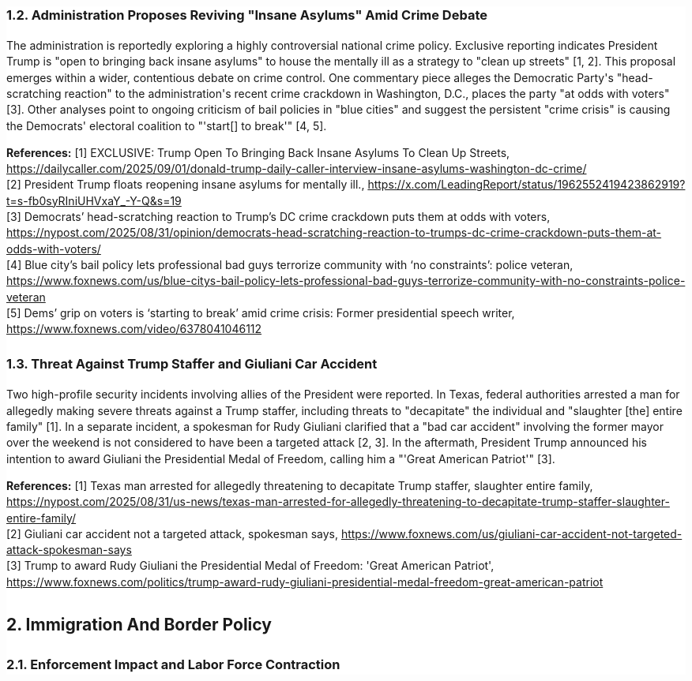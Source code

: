 ### 1.2. Administration Proposes Reviving "Insane Asylums" Amid Crime Debate

The administration is reportedly exploring a highly controversial national crime policy. Exclusive reporting indicates President Trump is "open to bringing back insane asylums" to house the mentally ill as a strategy to "clean up streets" [1, 2]. This proposal emerges within a wider, contentious debate on crime control. One commentary piece alleges the Democratic Party's "head-scratching reaction" to the administration's recent crime crackdown in Washington, D.C., places the party "at odds with voters" [3]. Other analyses point to ongoing criticism of bail policies in "blue cities" and suggest the persistent "crime crisis" is causing the Democrats' electoral coalition to "'start[] to break'" [4, 5].

**References:**
[1] EXCLUSIVE: Trump Open To Bringing Back Insane Asylums To Clean Up Streets, https://dailycaller.com/2025/09/01/donald-trump-daily-caller-interview-insane-asylums-washington-dc-crime/  
[2] President Trump floats reopening insane asylums for mentally ill., https://x.com/LeadingReport/status/1962552419423862919?t=s-fb0syRIniUHVxaY_-Y-Q&s=19  
[3] Democrats’ head-scratching reaction to Trump’s DC crime crackdown puts them at odds with voters, https://nypost.com/2025/08/31/opinion/democrats-head-scratching-reaction-to-trumps-dc-crime-crackdown-puts-them-at-odds-with-voters/  
[4] Blue city’s bail policy lets professional bad guys terrorize community with ‘no constraints’: police veteran, https://www.foxnews.com/us/blue-citys-bail-policy-lets-professional-bad-guys-terrorize-community-with-no-constraints-police-veteran  
[5] Dems’ grip on voters is ‘starting to break’ amid crime crisis: Former presidential speech writer, https://www.foxnews.com/video/6378041046112  

### 1.3. Threat Against Trump Staffer and Giuliani Car Accident

Two high-profile security incidents involving allies of the President were reported. In Texas, federal authorities arrested a man for allegedly making severe threats against a Trump staffer, including threats to "decapitate" the individual and "slaughter [the] entire family" [1]. In a separate incident, a spokesman for Rudy Giuliani clarified that a "bad car accident" involving the former mayor over the weekend is not considered to have been a targeted attack [2, 3]. In the aftermath, President Trump announced his intention to award Giuliani the Presidential Medal of Freedom, calling him a "'Great American Patriot'" [3].

**References:**
[1] Texas man arrested for allegedly threatening to decapitate Trump staffer, slaughter entire family, https://nypost.com/2025/08/31/us-news/texas-man-arrested-for-allegedly-threatening-to-decapitate-trump-staffer-slaughter-entire-family/  
[2] Giuliani car accident not a targeted attack, spokesman says, https://www.foxnews.com/us/giuliani-car-accident-not-targeted-attack-spokesman-says  
[3] Trump to award Rudy Giuliani the Presidential Medal of Freedom: 'Great American Patriot', https://www.foxnews.com/politics/trump-award-rudy-giuliani-presidential-medal-freedom-great-american-patriot  

## 2. Immigration And Border Policy

### 2.1. Enforcement Impact and Labor Force Contraction
